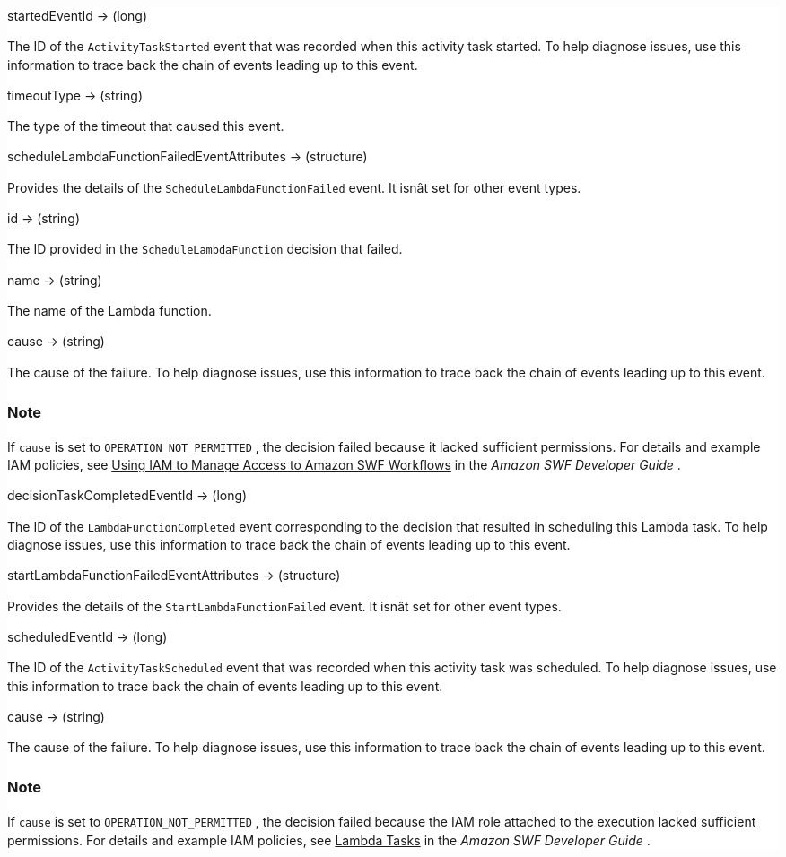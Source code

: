 startedEventId -> (long)

The ID of the `ActivityTaskStarted` event that was recorded when this activity task started. To help diagnose issues, use this information to trace back the chain of events leading up to this event.

timeoutType -> (string)

The type of the timeout that caused this event.

scheduleLambdaFunctionFailedEventAttributes -> (structure)

Provides the details of the `ScheduleLambdaFunctionFailed` event. It isnât set for other event types.

id -> (string)

The ID provided in the `ScheduleLambdaFunction` decision that failed.

name -> (string)

The name of the Lambda function.

cause -> (string)

The cause of the failure. To help diagnose issues, use this information to trace back the chain of events leading up to this event.

### Note

If `cause` is set to `OPERATION_NOT_PERMITTED` , the decision failed because it lacked sufficient permissions. For details and example IAM policies, see [Using IAM to Manage Access to Amazon SWF Workflows](https://docs.aws.amazon.com/amazonswf/latest/developerguide/swf-dev-iam.html) in the *Amazon SWF Developer Guide* .

decisionTaskCompletedEventId -> (long)

The ID of the `LambdaFunctionCompleted` event corresponding to the decision that resulted in scheduling this Lambda task. To help diagnose issues, use this information to trace back the chain of events leading up to this event.

startLambdaFunctionFailedEventAttributes -> (structure)

Provides the details of the `StartLambdaFunctionFailed` event. It isnât set for other event types.

scheduledEventId -> (long)

The ID of the `ActivityTaskScheduled` event that was recorded when this activity task was scheduled. To help diagnose issues, use this information to trace back the chain of events leading up to this event.

cause -> (string)

The cause of the failure. To help diagnose issues, use this information to trace back the chain of events leading up to this event.

### Note

If `cause` is set to `OPERATION_NOT_PERMITTED` , the decision failed because the IAM role attached to the execution lacked sufficient permissions. For details and example IAM policies, see [Lambda Tasks](https://docs.aws.amazon.com/amazonswf/latest/developerguide/lambda-task.html) in the *Amazon SWF Developer Guide* .
